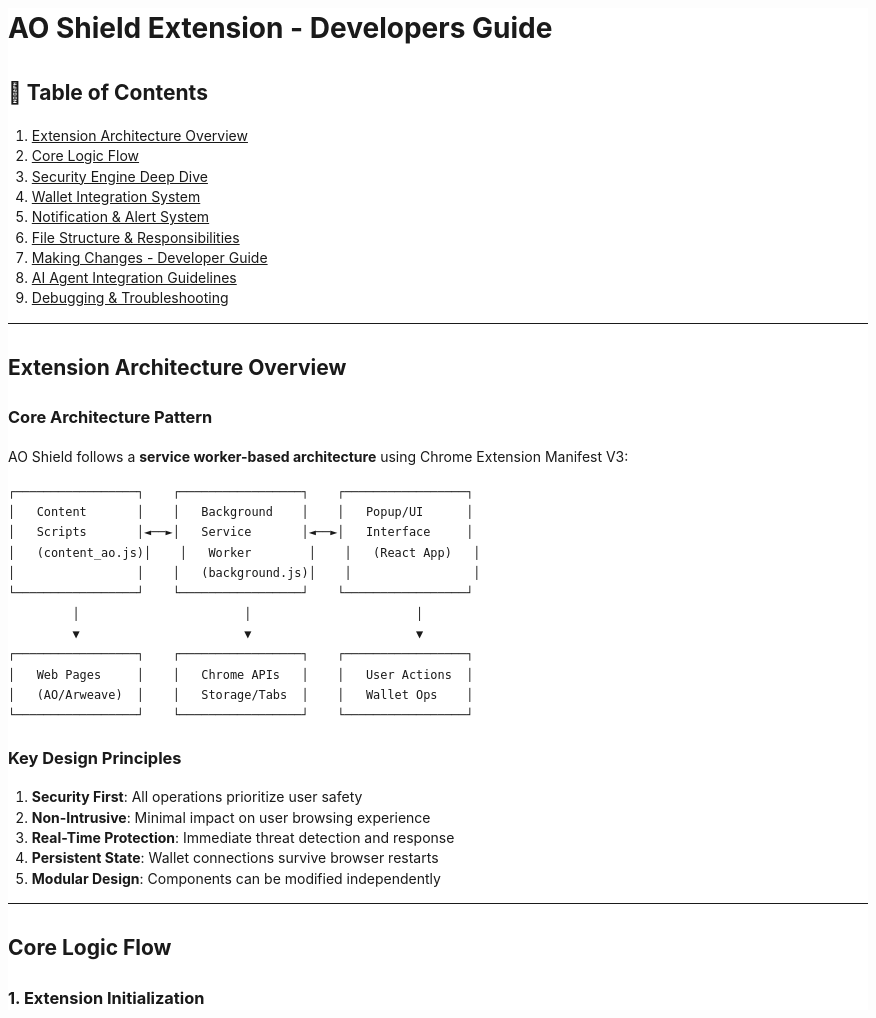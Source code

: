 # AO Shield Extension - Developers Guide

## 🎯 Table of Contents

1. [Extension Architecture Overview](#extension-architecture-overview)
2. [Core Logic Flow](#core-logic-flow)
3. [Security Engine Deep Dive](#security-engine-deep-dive)
4. [Wallet Integration System](#wallet-integration-system)
5. [Notification & Alert System](#notification--alert-system)
6. [File Structure & Responsibilities](#file-structure--responsibilities)
7. [Making Changes - Developer Guide](#making-changes---developer-guide)
8. [AI Agent Integration Guidelines](#ai-agent-integration-guidelines)
9. [Debugging & Troubleshooting](#debugging--troubleshooting)

---

## Extension Architecture Overview

### Core Architecture Pattern

AO Shield follows a **service worker-based architecture** using Chrome Extension Manifest V3:

```
┌─────────────────┐    ┌─────────────────┐    ┌─────────────────┐
│   Content       │    │   Background    │    │   Popup/UI      │
│   Scripts       │◄──►│   Service       │◄──►│   Interface     │
│   (content_ao.js)│    │   Worker        │    │   (React App)   │
│                 │    │   (background.js)│    │                 │
└─────────────────┘    └─────────────────┘    └─────────────────┘
         │                       │                       │
         ▼                       ▼                       ▼
┌─────────────────┐    ┌─────────────────┐    ┌─────────────────┐
│   Web Pages     │    │   Chrome APIs   │    │   User Actions  │
│   (AO/Arweave)  │    │   Storage/Tabs  │    │   Wallet Ops    │
└─────────────────┘    └─────────────────┘    └─────────────────┘
```

### Key Design Principles

1. **Security First**: All operations prioritize user safety
2. **Non-Intrusive**: Minimal impact on user browsing experience
3. **Real-Time Protection**: Immediate threat detection and response
4. **Persistent State**: Wallet connections survive browser restarts
5. **Modular Design**: Components can be modified independently

---

## Core Logic Flow

### 1. Extension Initialization
